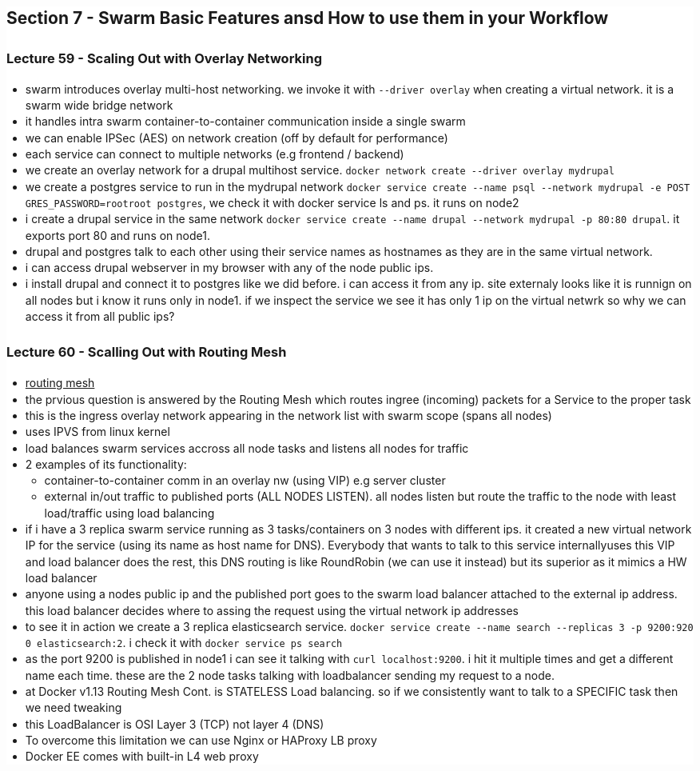 ## Section 7 - Swarm Basic Features ansd How to use them in your Workflow

### Lecture 59 - Scaling Out with Overlay Networking

* swarm introduces overlay multi-host networking. we invoke it with `--driver overlay` when creating a virtual network. it is a swarm wide bridge network
* it handles intra swarm container-to-container communication inside a single swarm
* we can enable IPSec (AES) on network creation (off by default for performance)
* each service can connect to multiple networks (e.g frontend / backend)
* we create an overlay network for a drupal multihost service. `docker network create --driver overlay mydrupal`
* we create a postgres service to run in the mydrupal network `docker service create --name psql --network mydrupal -e POSTGRES_PASSWORD=rootroot postgres`, we check it with docker service ls and ps. it runs on node2
* i create a drupal service in the same network `docker service create --name drupal --network mydrupal -p 80:80 drupal`. it exports port 80 and runs on node1.
* drupal and postgres talk to each other using their service names as hostnames as they are in the same virtual network.
* i can access drupal webserver in my browser with any of the node public ips. 
* i install drupal and connect it to postgres like we did before. i can access it from any ip. site externaly looks like it is runnign on all nodes but i know it runs only in node1. if we inspect the service we see it has only 1 ip on the virtual netwrk so why we can access it from all public ips?

### Lecture 60 - Scalling Out with Routing Mesh

* [routing mesh](https://docs.docker.com/engine/swarm/ingress/)
*  the prvious question is answered by the Routing Mesh which routes ingree (incoming) packets for a Service to the proper task
* this is the ingress overlay network appearing in the network list with swarm scope (spans all nodes)
* uses IPVS from linux kernel
* load balances swarm services accross all node tasks and listens all nodes for traffic
* 2 examples of its functionality:
	* container-to-container comm in an overlay nw (using VIP) e.g server cluster
	* external in/out traffic to published ports (ALL NODES LISTEN). all nodes listen but route the traffic to the node with least load/traffic using load balancing
* if i have a 3 replica swarm service running as 3 tasks/containers on 3 nodes with different ips. it created a new virtual network IP for the service (using its name as host name for DNS). Everybody that wants to talk to this service internallyuses this VIP and load balancer does the rest, this DNS routing is like RoundRobin (we can use it instead) but its superior as it mimics a HW load balancer
* anyone using a nodes public ip and the published port goes to the swarm load balancer attached to the external ip address. this load balancer decides where to assing the request using the virtual network ip addresses
* to see it in action we create a 3 replica elasticsearch service. `docker service create --name search --replicas 3 -p 9200:9200 elasticsearch:2`. i check it with `docker service ps search`
* as the port 9200 is published in node1 i can see it talking with `curl localhost:9200`. i hit it multiple times and get a different name each time. these are the 2 node tasks talking with loadbalancer sending my request to a node.
* at Docker v1.13 Routing Mesh Cont. is STATELESS Load balancing. so if we consistently want to talk to a SPECIFIC task then we need tweaking
* this LoadBalancer is OSI Layer 3 (TCP) not layer 4 (DNS)
* To overcome this limitation we can use Nginx or HAProxy LB proxy
* Docker EE comes with built-in L4 web proxy
